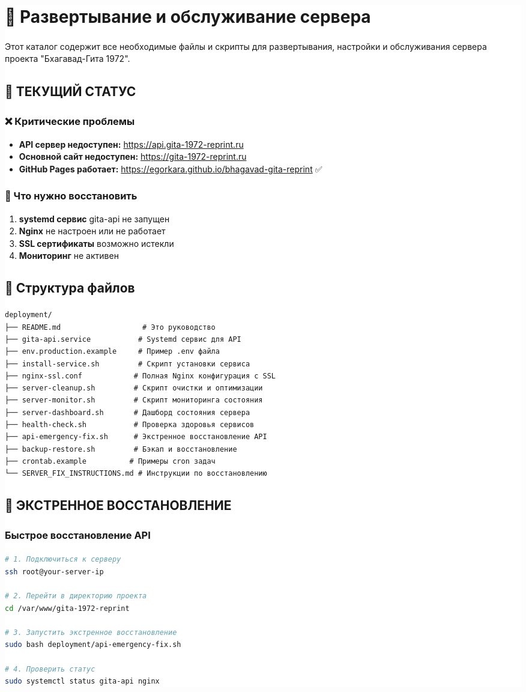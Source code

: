# 🚀 Развертывание и обслуживание сервера

Этот каталог содержит все необходимые файлы и скрипты для развертывания, настройки и обслуживания сервера проекта "Бхагавад-Гита 1972".

## 🚨 ТЕКУЩИЙ СТАТУС

### ❌ Критические проблемы
- **API сервер недоступен:** https://api.gita-1972-reprint.ru
- **Основной сайт недоступен:** https://gita-1972-reprint.ru
- **GitHub Pages работает:** https://egorkara.github.io/bhagavad-gita-reprint ✅

### 🔧 Что нужно восстановить
1. **systemd сервис** gita-api не запущен
2. **Nginx** не настроен или не работает
3. **SSL сертификаты** возможно истекли
4. **Мониторинг** не активен

## 📁 Структура файлов

```
deployment/
├── README.md                   # Это руководство
├── gita-api.service           # Systemd сервис для API
├── env.production.example     # Пример .env файла
├── install-service.sh         # Скрипт установки сервиса
├── nginx-ssl.conf            # Полная Nginx конфигурация с SSL
├── server-cleanup.sh         # Скрипт очистки и оптимизации
├── server-monitor.sh         # Скрипт мониторинга состояния
├── server-dashboard.sh       # Дашборд состояния сервера
├── health-check.sh           # Проверка здоровья сервисов
├── api-emergency-fix.sh      # Экстренное восстановление API
├── backup-restore.sh         # Бэкап и восстановление
├── crontab.example          # Примеры cron задач
└── SERVER_FIX_INSTRUCTIONS.md # Инструкции по восстановлению
```

## 🚨 ЭКСТРЕННОЕ ВОССТАНОВЛЕНИЕ

### Быстрое восстановление API

```bash
# 1. Подключиться к серверу
ssh root@your-server-ip

# 2. Перейти в директорию проекта
cd /var/www/gita-1972-reprint

# 3. Запустить экстренное восстановление
sudo bash deployment/api-emergency-fix.sh

# 4. Проверить статус
sudo systemctl status gita-api nginx
```

